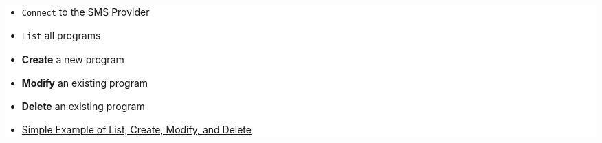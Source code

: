 - `Connect` to the SMS Provider  

- `List` all programs  

- **Create** a new program  

- **Modify** an existing program  

- **Delete** an existing program  

- [Simple Example of List, Create, Modify, and Delete](../../../develop/core/understand/simple-example-of-list--create--modify--and-delete.md)
